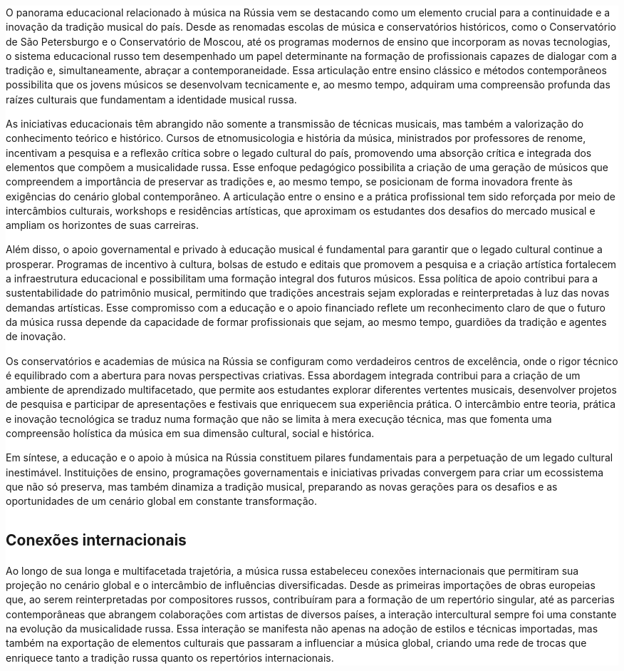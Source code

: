 O panorama educacional relacionado à música na Rússia vem se destacando como um elemento crucial para a continuidade e a inovação da tradição musical do país. Desde as renomadas escolas de música e conservatórios históricos, como o Conservatório de São Petersburgo e o Conservatório de Moscou, até os programas modernos de ensino que incorporam as novas tecnologias, o sistema educacional russo tem desempenhado um papel determinante na formação de profissionais capazes de dialogar com a tradição e, simultaneamente, abraçar a contemporaneidade. Essa articulação entre ensino clássico e métodos contemporâneos possibilita que os jovens músicos se desenvolvam tecnicamente e, ao mesmo tempo, adquiram uma compreensão profunda das raízes culturais que fundamentam a identidade musical russa.  

As iniciativas educacionais têm abrangido não somente a transmissão de técnicas musicais, mas também a valorização do conhecimento teórico e histórico. Cursos de etnomusicologia e história da música, ministrados por professores de renome, incentivam a pesquisa e a reflexão crítica sobre o legado cultural do país, promovendo uma absorção crítica e integrada dos elementos que compõem a musicalidade russa. Esse enfoque pedagógico possibilita a criação de uma geração de músicos que compreendem a importância de preservar as tradições e, ao mesmo tempo, se posicionam de forma inovadora frente às exigências do cenário global contemporâneo. A articulação entre o ensino e a prática profissional tem sido reforçada por meio de intercâmbios culturais, workshops e residências artísticas, que aproximam os estudantes dos desafios do mercado musical e ampliam os horizontes de suas carreiras.

Além disso, o apoio governamental e privado à educação musical é fundamental para garantir que o legado cultural continue a prosperar. Programas de incentivo à cultura, bolsas de estudo e editais que promovem a pesquisa e a criação artística fortalecem a infraestrutura educacional e possibilitam uma formação integral dos futuros músicos. Essa política de apoio contribui para a sustentabilidade do patrimônio musical, permitindo que tradições ancestrais sejam exploradas e reinterpretadas à luz das novas demandas artísticas. Esse compromisso com a educação e o apoio financiado reflete um reconhecimento claro de que o futuro da música russa depende da capacidade de formar profissionais que sejam, ao mesmo tempo, guardiões da tradição e agentes de inovação.

Os conservatórios e academias de música na Rússia se configuram como verdadeiros centros de excelência, onde o rigor técnico é equilibrado com a abertura para novas perspectivas criativas. Essa abordagem integrada contribui para a criação de um ambiente de aprendizado multifacetado, que permite aos estudantes explorar diferentes vertentes musicais, desenvolver projetos de pesquisa e participar de apresentações e festivais que enriquecem sua experiência prática. O intercâmbio entre teoria, prática e inovação tecnológica se traduz numa formação que não se limita à mera execução técnica, mas que fomenta uma compreensão holística da música em sua dimensão cultural, social e histórica.

Em síntese, a educação e o apoio à música na Rússia constituem pilares fundamentais para a perpetuação de um legado cultural inestimável. Instituições de ensino, programações governamentais e iniciativas privadas convergem para criar um ecossistema que não só preserva, mas também dinamiza a tradição musical, preparando as novas gerações para os desafios e as oportunidades de um cenário global em constante transformação.


## Conexões internacionais

Ao longo de sua longa e multifacetada trajetória, a música russa estabeleceu conexões internacionais que permitiram sua projeção no cenário global e o intercâmbio de influências diversificadas. Desde as primeiras importações de obras europeias que, ao serem reinterpretadas por compositores russos, contribuíram para a formação de um repertório singular, até as parcerias contemporâneas que abrangem colaborações com artistas de diversos países, a interação intercultural sempre foi uma constante na evolução da musicalidade russa. Essa interação se manifesta não apenas na adoção de estilos e técnicas importadas, mas também na exportação de elementos culturais que passaram a influenciar a música global, criando uma rede de trocas que enriquece tanto a tradição russa quanto os repertórios internacionais.
